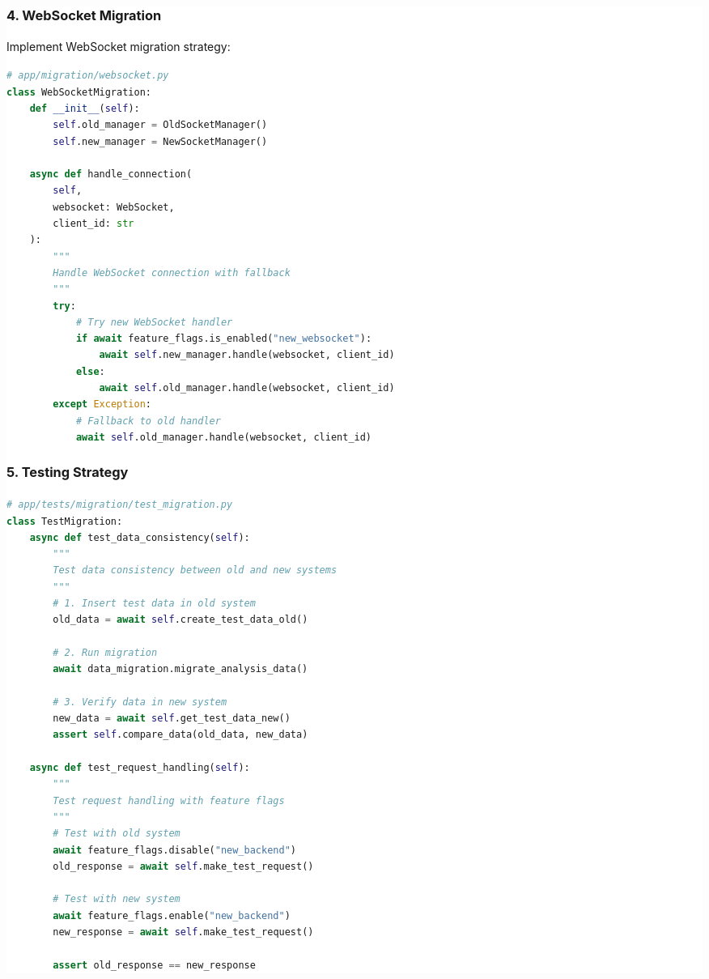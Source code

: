### 4. WebSocket Migration
Implement WebSocket migration strategy:

```python
# app/migration/websocket.py
class WebSocketMigration:
    def __init__(self):
        self.old_manager = OldSocketManager()
        self.new_manager = NewSocketManager()
    
    async def handle_connection(
        self,
        websocket: WebSocket,
        client_id: str
    ):
        """
        Handle WebSocket connection with fallback
        """
        try:
            # Try new WebSocket handler
            if await feature_flags.is_enabled("new_websocket"):
                await self.new_manager.handle(websocket, client_id)
            else:
                await self.old_manager.handle(websocket, client_id)
        except Exception:
            # Fallback to old handler
            await self.old_manager.handle(websocket, client_id)
```

### 5. Testing Strategy

```python
# app/tests/migration/test_migration.py
class TestMigration:
    async def test_data_consistency(self):
        """
        Test data consistency between old and new systems
        """
        # 1. Insert test data in old system
        old_data = await self.create_test_data_old()
        
        # 2. Run migration
        await data_migration.migrate_analysis_data()
        
        # 3. Verify data in new system
        new_data = await self.get_test_data_new()
        assert self.compare_data(old_data, new_data)
    
    async def test_request_handling(self):
        """
        Test request handling with feature flags
        """
        # Test with old system
        await feature_flags.disable("new_backend")
        old_response = await self.make_test_request()
        
        # Test with new system
        await feature_flags.enable("new_backend")
        new_response = await self.make_test_request()
        
        assert old_response == new_response
```
